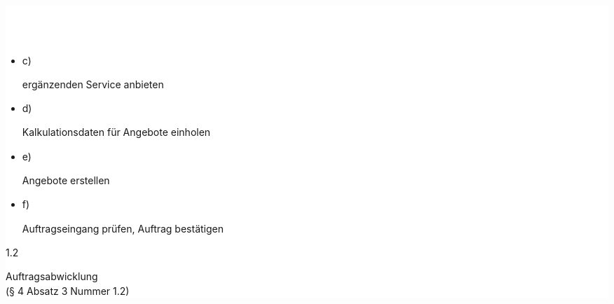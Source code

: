  

</td>

<td style="border-right: 0.5pt solid ; border-bottom: 0.5pt solid ; " align="left" valign="top" charoff="50">

 

</td>

<td style="border-bottom: 0.5pt solid ; " align="left" valign="top" charoff="50">

  - c)
    
    <div style="">
    
    ergänzenden Service anbieten
    
    </div>

  - d)
    
    <div style="">
    
    Kalkulationsdaten für Angebote einholen
    
    </div>

  - e)
    
    <div style="">
    
    Angebote erstellen
    
    </div>

  - f)
    
    <div style="">
    
    Auftragseingang prüfen, Auftrag bestätigen
    
    </div>

</td>

</tr>

<tr>

<td style="border-right: 0.5pt solid ; border-bottom: 0.5pt solid ; " align="center" valign="top" charoff="50">

1.2

</td>

<td style="border-right: 0.5pt solid ; border-bottom: 0.5pt solid ; " align="left" valign="top" charoff="50">

Auftragsabwicklung  
(§ 4 Absatz 3 Nummer 1.2)

</td>
